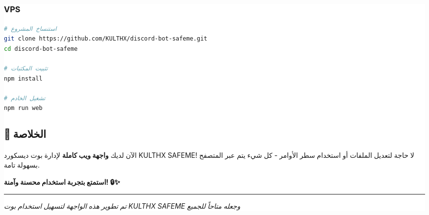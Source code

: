 ### VPS
```bash
# استنساخ المشروع
git clone https://github.com/KULTHX/discord-bot-safeme.git
cd discord-bot-safeme

# تثبيت المكتبات
npm install

# تشغيل الخادم
npm run web
```

## 🎉 الخلاصة

الآن لديك **واجهة ويب كاملة** لإدارة بوت ديسكورد KULTHX SAFEME! لا حاجة لتعديل الملفات أو استخدام سطر الأوامر - كل شيء يتم عبر المتصفح بسهولة تامة.

**استمتع بتجربة استخدام محسنة وآمنة! 🔒✨**

---

*تم تطوير هذه الواجهة لتسهيل استخدام بوت KULTHX SAFEME وجعله متاحاً للجميع*

